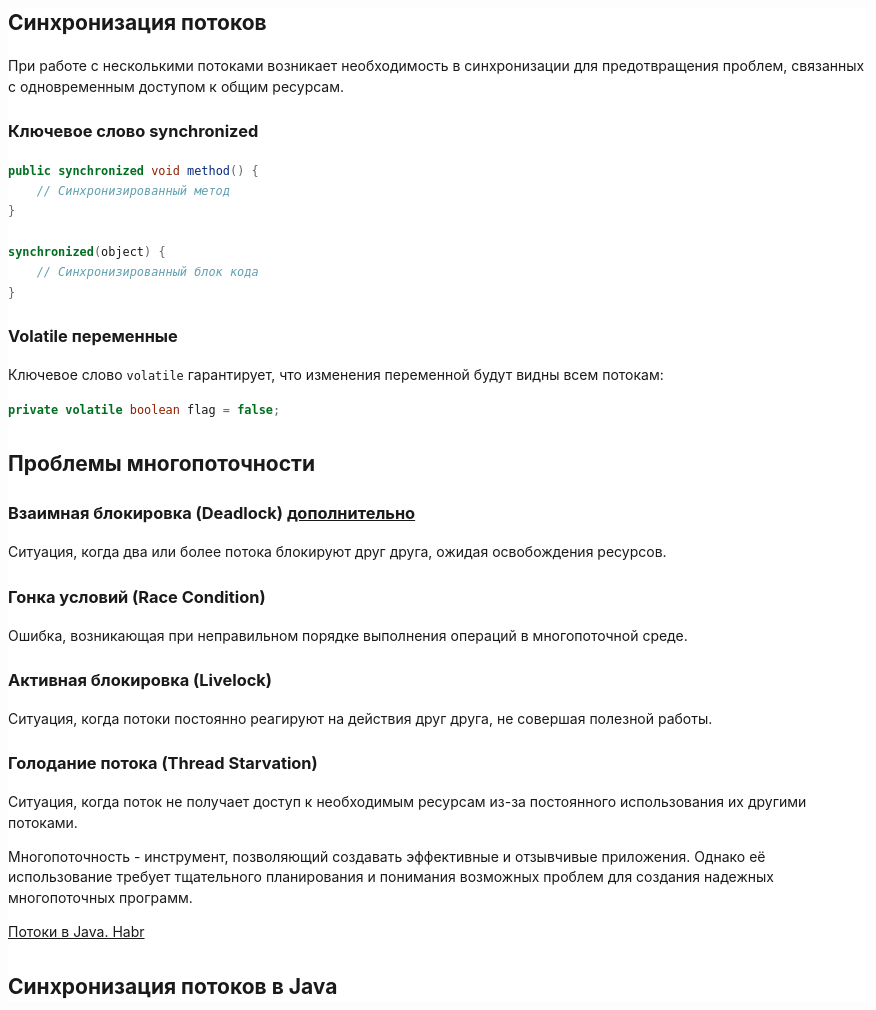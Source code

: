 ## Синхронизация потоков

При работе с несколькими потоками возникает необходимость в синхронизации для предотвращения проблем, связанных с одновременным доступом к общим ресурсам.

### Ключевое слово synchronized

```java
public synchronized void method() {
    // Синхронизированный метод
}

synchronized(object) {
    // Синхронизированный блок кода
}
```



### Volatile переменные

Ключевое слово `volatile` гарантирует, что изменения переменной будут видны всем потокам:

```java
private volatile boolean flag = false;
```

## Проблемы многопоточности

### Взаимная блокировка (Deadlock) [дополнительно](./deadlock.md)

Ситуация, когда два или более потока блокируют друг друга, ожидая освобождения ресурсов.

### Гонка условий (Race Condition)

Ошибка, возникающая при неправильном порядке выполнения операций в многопоточной среде.

### Активная блокировка (Livelock)

Ситуация, когда потоки постоянно реагируют на действия друг друга, не совершая полезной работы.

### Голодание потока (Thread Starvation)

Ситуация, когда поток не получает доступ к необходимым ресурсам из-за постоянного использования их другими потоками.

Многопоточность - инструмент, позволяющий создавать эффективные и отзывчивые приложения. Однако её использование требует тщательного планирования и понимания возможных проблем для создания надежных многопоточных программ.

[Потоки в Java. Habr](https://habr.com/ru/articles/776914/)

## Синхронизация потоков в Java

